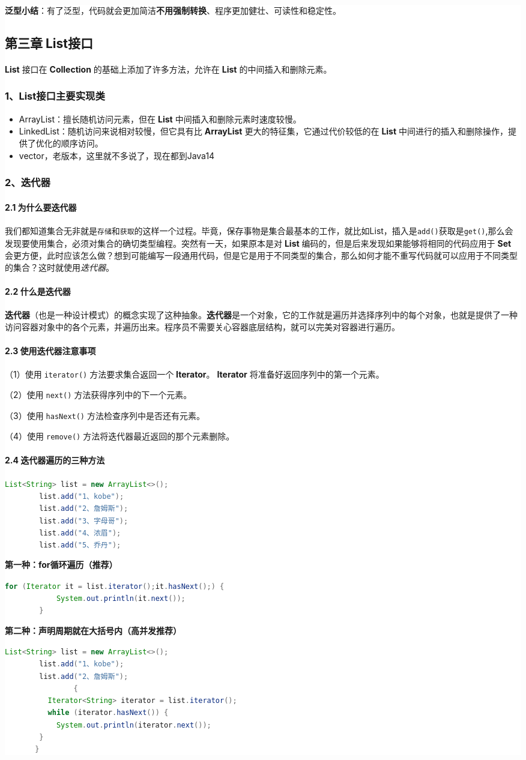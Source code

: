 **泛型小结**：有了泛型，代码就会更加简洁**不用强制转换**、程序更加健壮、可读性和稳定性。

## 第三章 List接口

 **List** 接口在 **Collection** 的基础上添加了许多方法，允许在 **List** 的中间插入和删除元素。

### 1、List接口主要实现类

* ArrayList：擅长随机访问元素，但在 **List** 中间插入和删除元素时速度较慢。
* LinkedList：随机访问来说相对较慢，但它具有比 **ArrayList** 更大的特征集，它通过代价较低的在 **List** 中间进行的插入和删除操作，提供了优化的顺序访问。
* vector，老版本，这里就不多说了，现在都到Java14

### 2、迭代器

#### 2.1 为什么要迭代器

我们都知道集合无非就是`存储`和``获取``的这样一个过程。毕竟，保存事物是集合最基本的工作，就比如List，插入是`add()`获取是`get()`,那么会发现要使用集合，必须对集合的确切类型编程。突然有一天，如果原本是对 **List** 编码的，但是后来发现如果能够将相同的代码应用于 **Set** 会更方便，此时应该怎么做？想到可能编写一段通用代码，但是它是用于不同类型的集合，那么如何才能不重写代码就可以应用于不同类型的集合？这时就使用*迭代器*。

#### 2.2 什么是迭代器

**迭代器**（也是一种设计模式）的概念实现了这种抽象。**迭代器**是一个对象，它的工作就是遍历并选择序列中的每个对象，也就是提供了一种访问容器对象中的各个元素，并遍历出来。程序员不需要关心容器底层结构，就可以完美对容器进行遍历。

#### 2.3 使用迭代器注意事项

（1）使用 `iterator()` 方法要求集合返回一个 **Iterator**。 **Iterator** 将准备好返回序列中的第一个元素。

（2）使用 `next()` 方法获得序列中的下一个元素。

（3）使用 `hasNext()` 方法检查序列中是否还有元素。

（4）使用 `remove()` 方法将迭代器最近返回的那个元素删除。

#### 2.4 迭代器遍历的三种方法

````java
List<String> list = new ArrayList<>();
        list.add("1、kobe");
        list.add("2、詹姆斯");
        list.add("3、字母哥");
        list.add("4、浓眉");
        list.add("5、乔丹");
````

**第一种：for循环遍历（推荐）**

````java
for (Iterator it = list.iterator();it.hasNext();) {
            System.out.println(it.next());
        }
````

**第二种：声明周期就在大括号内（高并发推荐）**

```java
List<String> list = new ArrayList<>();
        list.add("1、kobe");
        list.add("2、詹姆斯");
				{
          Iterator<String> iterator = list.iterator();
          while (iterator.hasNext()) {
            System.out.println(iterator.next());
        }
       }
```
